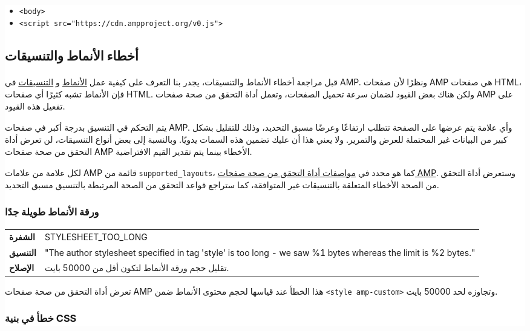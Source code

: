 - `<body>`
- `<script src="https://cdn.ampproject.org/v0.js">`

## أخطاء الأنماط والتنسيقات

قبل مراجعة أخطاء الأنماط والتنسيقات،
يجدر بنا التعرف على كيفية عمل
[الأنماط](../../../../documentation/guides-and-tutorials/develop/style_and_layout/style_pages.md) و
[التنسيقات](../../../../documentation/guides-and-tutorials/develop/style_and_layout/control_layout.md) في AMP.
ونظرًا لأن صفحات AMP هي صفحات HTML، فإن الأنماط تشبه كثيرًا أي صفحات HTML.
ولكن هناك بعض القيود لضمان سرعة تحميل الصفحات،
وتعمل أداة التحقق من صحة صفحات AMP على تفعيل هذه القيود.

يتم التحكم في التنسيق بدرجة أكبر في صفحات AMP.
وأي علامة يتم عرضها على الصفحة
تتطلب ارتفاعًا وعرضًا مسبق التحديد،
وذلك للتقليل بشكل كبير من البيانات غير المحتملة للعرض والتمرير.
ولا يعني هذا أن عليك تضمين هذه السمات يدويًا.
وبالنسبة إلى بعض أنواع التنسيقات،
لن تعرض أداة التحقق من صحة صفحات AMP الأخطاء
بينما يتم تقدير القيم الافتراضية.

لكل علامة من علامات AMP قائمة من `supported_layouts`،
كما هو محدد في
[مواصفات أداة التحقق من صحة صفحات AMP](https://github.com/ampproject/amphtml/blob/master/validator/validator-main.protoascii).
وستعرض أداة التحقق من الصحة الأخطاء المتعلقة بالتنسيقات غير المتوافقة،
كما ستراجع قواعد التحقق من الصحة المرتبطة بالتنسيق مسبق التحديد.

### ورقة الأنماط طويلة جدًا

<table>
  <tr>
  	<td class="col-thirty"><strong>الشفرة</strong></td>
  	<td>STYLESHEET_TOO_LONG</td>
  </tr>
   <tr>
  	<td class="col-thirty"><strong>التنسيق</strong></td>
  	<td>"The author stylesheet specified in tag 'style' is too long - we saw %1 bytes whereas the limit is %2 bytes."</td>
  </tr>
   <tr>
  	<td class="col-thirty"><strong>الإصلاح</strong></td>
  	<td>تقليل حجم ورقة الأنماط لتكون أقل من 50000 بايت.</td>
  </tr>
</table>

تعرض أداة التحقق من صحة صفحات AMP هذا الخطأ
عند قياسها لحجم محتوى الأنماط
ضمن `<style amp-custom>` وتجاوزه لحد 50000 بايت.

### خطأ في بنية CSS
